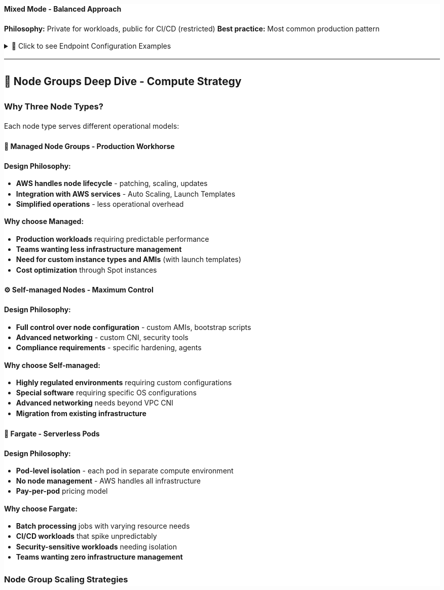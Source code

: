 #### **Mixed Mode - Balanced Approach**
**Philosophy:** Private for workloads, public for CI/CD (restricted)
**Best practice:** Most common production pattern

<details><summary>📘 Click to see Endpoint Configuration Examples</summary></details>

---

## 🚀 Node Groups Deep Dive - Compute Strategy

### **Why Three Node Types?**

Each node type serves different operational models:

#### **🤖 Managed Node Groups - Production Workhorse**

**Design Philosophy:**
- **AWS handles node lifecycle** - patching, scaling, updates
- **Integration with AWS services** - Auto Scaling, Launch Templates
- **Simplified operations** - less operational overhead

**Why choose Managed:**
- **Production workloads** requiring predictable performance
- **Teams wanting less infrastructure management**
- **Need for custom instance types and AMIs** (with launch templates)
- **Cost optimization** through Spot instances

#### **⚙️ Self-managed Nodes - Maximum Control**

**Design Philosophy:**
- **Full control over node configuration** - custom AMIs, bootstrap scripts
- **Advanced networking** - custom CNI, security tools
- **Compliance requirements** - specific hardening, agents

**Why choose Self-managed:**
- **Highly regulated environments** requiring custom configurations
- **Special software** requiring specific OS configurations
- **Advanced networking** needs beyond VPC CNI
- **Migration from existing infrastructure**

#### **🏃 Fargate - Serverless Pods**

**Design Philosophy:**
- **Pod-level isolation** - each pod in separate compute environment
- **No node management** - AWS handles all infrastructure
- **Pay-per-pod** pricing model

**Why choose Fargate:**
- **Batch processing** jobs with varying resource needs
- **CI/CD workloads** that spike unpredictably
- **Security-sensitive workloads** needing isolation
- **Teams wanting zero infrastructure management**

### **Node Group Scaling Strategies**
